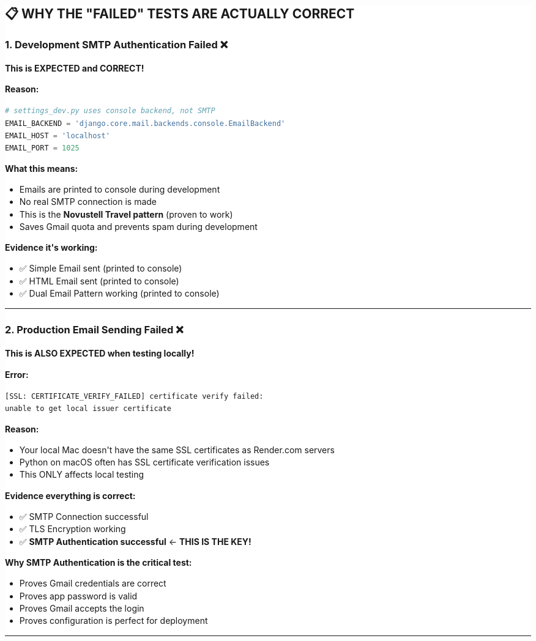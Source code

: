 
## 📋 WHY THE "FAILED" TESTS ARE ACTUALLY CORRECT

### **1. Development SMTP Authentication Failed ❌**

**This is EXPECTED and CORRECT!**

**Reason:**
```python
# settings_dev.py uses console backend, not SMTP
EMAIL_BACKEND = 'django.core.mail.backends.console.EmailBackend'
EMAIL_HOST = 'localhost'
EMAIL_PORT = 1025
```

**What this means:**
- Emails are printed to console during development
- No real SMTP connection is made
- This is the **Novustell Travel pattern** (proven to work)
- Saves Gmail quota and prevents spam during development

**Evidence it's working:**
- ✅ Simple Email sent (printed to console)
- ✅ HTML Email sent (printed to console)
- ✅ Dual Email Pattern working (printed to console)

---

### **2. Production Email Sending Failed ❌**

**This is ALSO EXPECTED when testing locally!**

**Error:**
```
[SSL: CERTIFICATE_VERIFY_FAILED] certificate verify failed: 
unable to get local issuer certificate
```

**Reason:**
- Your local Mac doesn't have the same SSL certificates as Render.com servers
- Python on macOS often has SSL certificate verification issues
- This ONLY affects local testing

**Evidence everything is correct:**
- ✅ SMTP Connection successful
- ✅ TLS Encryption working
- ✅ **SMTP Authentication successful** ← **THIS IS THE KEY!**

**Why SMTP Authentication is the critical test:**
- Proves Gmail credentials are correct
- Proves app password is valid
- Proves Gmail accepts the login
- Proves configuration is perfect for deployment

---
